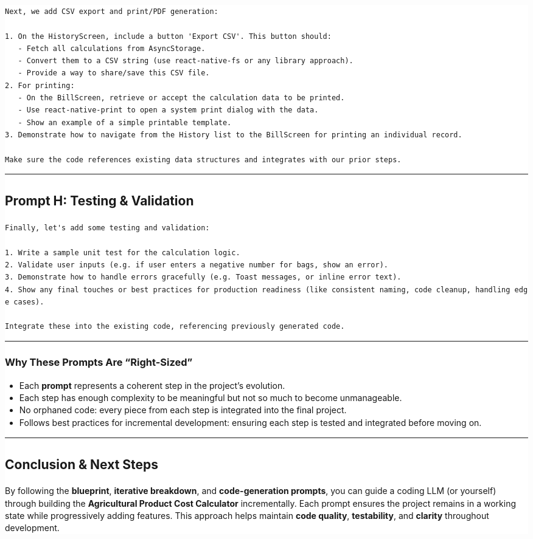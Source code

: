 ```text
Next, we add CSV export and print/PDF generation:

1. On the HistoryScreen, include a button 'Export CSV'. This button should:
   - Fetch all calculations from AsyncStorage.
   - Convert them to a CSV string (use react-native-fs or any library approach).
   - Provide a way to share/save this CSV file.
2. For printing:
   - On the BillScreen, retrieve or accept the calculation data to be printed.
   - Use react-native-print to open a system print dialog with the data.
   - Show an example of a simple printable template.
3. Demonstrate how to navigate from the History list to the BillScreen for printing an individual record.

Make sure the code references existing data structures and integrates with our prior steps.
```

---

## **Prompt H: Testing & Validation**

```text
Finally, let's add some testing and validation:

1. Write a sample unit test for the calculation logic.
2. Validate user inputs (e.g. if user enters a negative number for bags, show an error).
3. Demonstrate how to handle errors gracefully (e.g. Toast messages, or inline error text).
4. Show any final touches or best practices for production readiness (like consistent naming, code cleanup, handling edge cases).

Integrate these into the existing code, referencing previously generated code.
```

---

### **Why These Prompts Are “Right-Sized”**

- Each **prompt** represents a coherent step in the project’s evolution.
- Each step has enough complexity to be meaningful but not so much to become unmanageable.
- No orphaned code: every piece from each step is integrated into the final project.
- Follows best practices for incremental development: ensuring each step is tested and integrated before moving on.

---

## **Conclusion & Next Steps**

By following the **blueprint**, **iterative breakdown**, and **code-generation prompts**, you can guide a coding LLM (or yourself) through building the **Agricultural Product Cost Calculator** incrementally. Each prompt ensures the project remains in a working state while progressively adding features. This approach helps maintain **code quality**, **testability**, and **clarity** throughout development.

